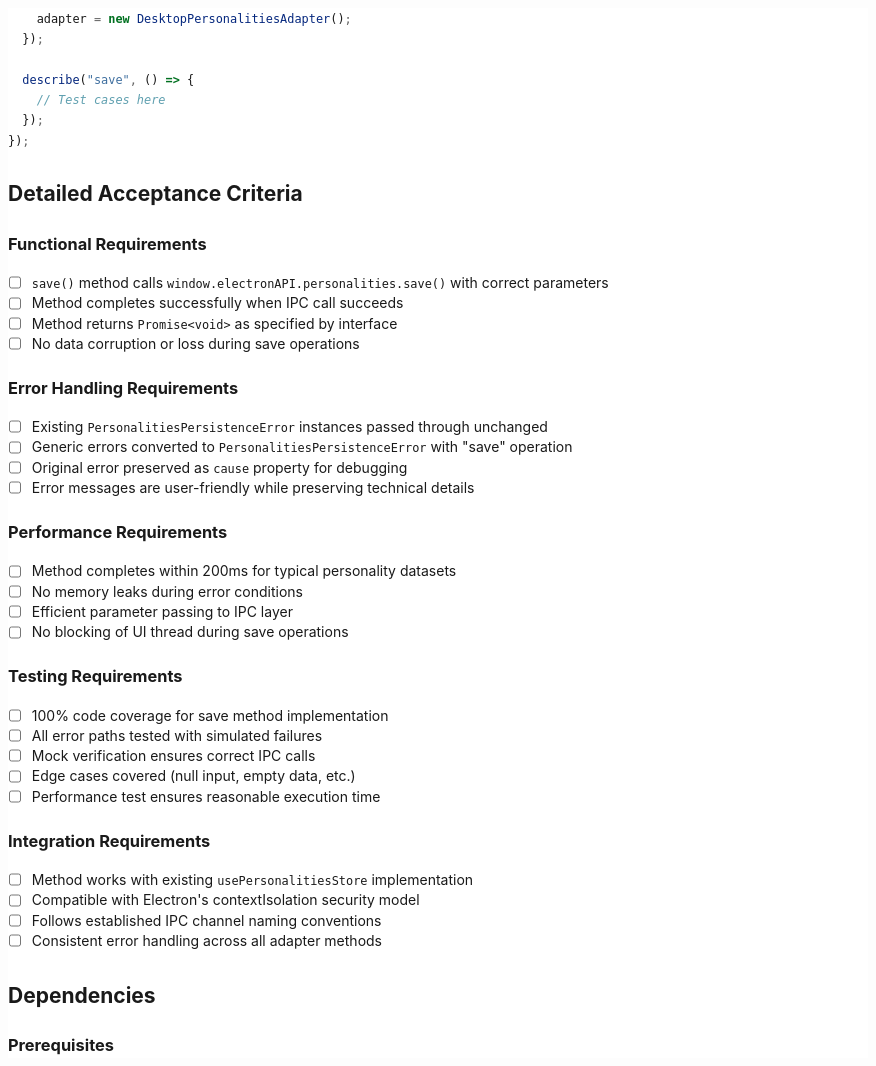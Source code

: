 ```typescript
    adapter = new DesktopPersonalitiesAdapter();
  });

  describe("save", () => {
    // Test cases here
  });
});
```

## Detailed Acceptance Criteria

### Functional Requirements

- [ ] `save()` method calls `window.electronAPI.personalities.save()` with correct parameters
- [ ] Method completes successfully when IPC call succeeds
- [ ] Method returns `Promise<void>` as specified by interface
- [ ] No data corruption or loss during save operations

### Error Handling Requirements

- [ ] Existing `PersonalitiesPersistenceError` instances passed through unchanged
- [ ] Generic errors converted to `PersonalitiesPersistenceError` with "save" operation
- [ ] Original error preserved as `cause` property for debugging
- [ ] Error messages are user-friendly while preserving technical details

### Performance Requirements

- [ ] Method completes within 200ms for typical personality datasets
- [ ] No memory leaks during error conditions
- [ ] Efficient parameter passing to IPC layer
- [ ] No blocking of UI thread during save operations

### Testing Requirements

- [ ] 100% code coverage for save method implementation
- [ ] All error paths tested with simulated failures
- [ ] Mock verification ensures correct IPC calls
- [ ] Edge cases covered (null input, empty data, etc.)
- [ ] Performance test ensures reasonable execution time

### Integration Requirements

- [ ] Method works with existing `usePersonalitiesStore` implementation
- [ ] Compatible with Electron's contextIsolation security model
- [ ] Follows established IPC channel naming conventions
- [ ] Consistent error handling across all adapter methods

## Dependencies

### Prerequisites
